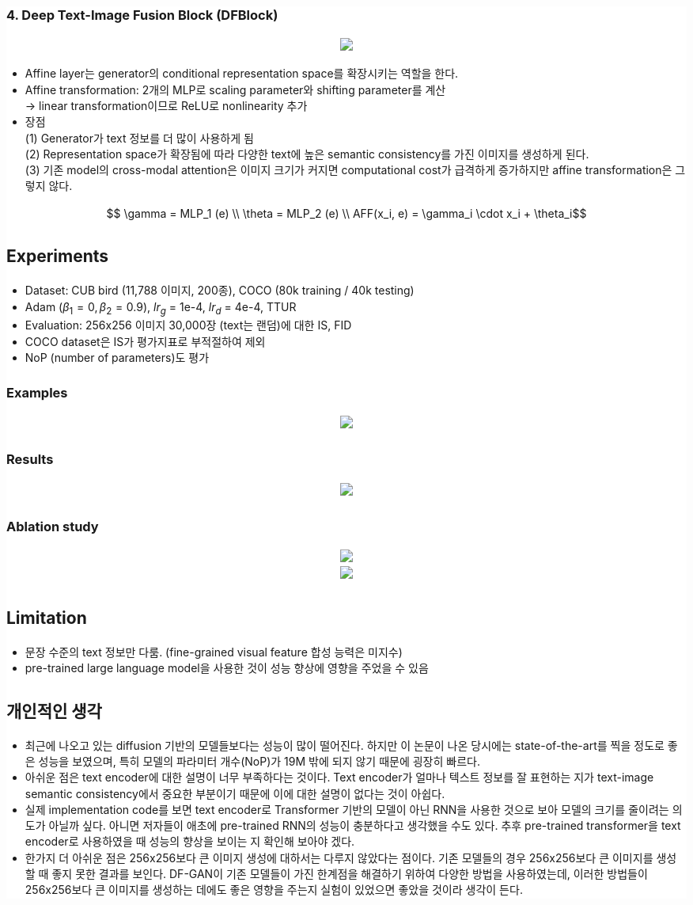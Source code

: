 ### 4. Deep Text-Image Fusion Block (DFBlock)
<center><img src='{{"/assets/img/df-gan/df-gan-dfblock.PNG" | relative_url}}' width="100%"></center>

- Affine layer는 generator의 conditional representation space를 확장시키는 역할을 한다. 
- Affine transformation: 2개의 MLP로 scaling parameter와 shifting parameter를 계산  
→ linear transformation이므로 ReLU로 nonlinearity 추가
- 장점  
(1) Generator가 text 정보를 더 많이 사용하게 됨  
(2) Representation space가 확장됨에 따라 다양한 text에 높은 semantic consistency를 가진 이미지를 생성하게 된다.  
(3) 기존 model의 cross-modal attention은 이미지 크기가 커지면 computational cost가 급격하게 증가하지만 affine transformation은 그렇지 않다.  

$$ \gamma = MLP_1 (e) \\ \theta = MLP_2 (e) \\ AFF(x_i, e) = \gamma_i \cdot x_i + \theta_i$$


## Experiments
- Dataset: CUB bird (11,788 이미지, 200종), COCO (80k training / 40k testing)
- Adam ($\beta _1 = 0, \beta _2 = 0.9$), $lr_g$ = 1e-4, $lr_d$ = 4e-4, TTUR
- Evaluation: 256x256 이미지 30,000장 (text는 랜덤)에 대한 IS, FID
- COCO dataset은  IS가 평가지표로 부적절하여 제외
- NoP (number of parameters)도 평가

### Examples
<center><img src='{{"/assets/img/df-gan/df-gan-example.PNG" | relative_url}}' width="100%"></center>

### Results
<center><img src='{{"/assets/img/df-gan/df-gan-table1.PNG" | relative_url}}' width="50%"></center>

### Ablation study
<center><img src='{{"/assets/img/df-gan/df-gan-table2.PNG" | relative_url}}' width="50%"></center>
<center><img src='{{"/assets/img/df-gan/df-gan-table3.PNG" | relative_url}}' width="50%"></center>

## Limitation
- 문장 수준의 text 정보만 다룸. (fine-grained visual feature 합성 능력은 미지수)
- pre-trained large language model을 사용한 것이 성능 향상에 영향을 주었을 수 있음
  
## 개인적인 생각
- 최근에 나오고 있는 diffusion 기반의 모델들보다는 성능이 많이 떨어진다. 하지만 이 논문이 나온 당시에는 state-of-the-art를 찍을 정도로 좋은 성능을 보였으며, 특히 모델의 파라미터 개수(NoP)가 19M 밖에 되지 않기 때문에 굉장히 빠르다.  
- 아쉬운 점은 text encoder에 대한 설명이 너무 부족하다는 것이다. Text encoder가 얼마나 텍스트 정보를 잘 표현하는 지가 text-image semantic consistency에서 중요한 부분이기 때문에 이에 대한 설명이 없다는 것이 아쉽다.  
- 실제 implementation code를 보면 text encoder로 Transformer 기반의 모델이 아닌 RNN을 사용한 것으로 보아 모델의 크기를 줄이려는 의도가 아닐까 싶다. 아니면 저자들이 애초에 pre-trained RNN의 성능이 충분하다고 생각했을 수도 있다. 추후 pre-trained transformer을 text encoder로 사용하였을 때 성능의 향상을 보이는 지 확인해 보아야 겠다.  
- 한가지 더 아쉬운 점은 256x256보다 큰 이미지 생성에 대하서는 다루지 않았다는 점이다. 기존 모델들의 경우 256x256보다 큰 이미지를 생성할 때 좋지 못한 결과를 보인다. DF-GAN이 기존 모델들이 가진 한계점을 해결하기 위하여 다양한 방법을 사용하였는데, 이러한 방법들이 256x256보다 큰 이미지를 생성하는 데에도 좋은 영향을 주는지 실험이 있었으면 좋았을 것이라 생각이 든다. 
